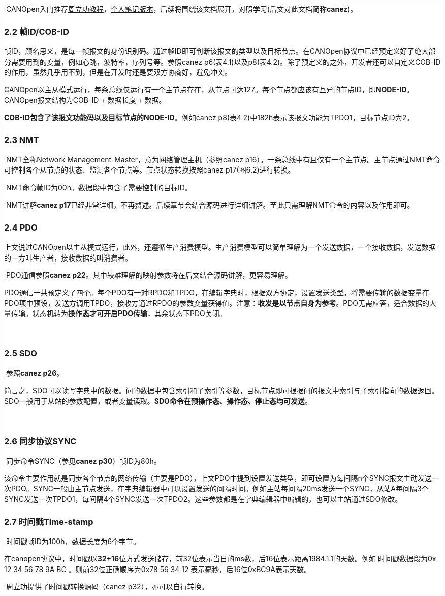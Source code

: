 ​		CANOpen入门推荐[周立功教程](https://www.zlg.cn/data/upload/software/Can/CANopen_easy_begin.pdf)，[个人笔记版本](https://nowhitegive.coding.net/s/54ca001e-231c-4b0a-9520-8d16377500dd)，后续将围绕该文档展开，对照学习(后文对此文档简称**canez**)。

### 2.2 帧ID/COB-ID

​		帧ID，顾名思义，是每一帧报文的身份识别码。通过帧ID即可判断该报文的类型以及目标节点。在CANOpen协议中已经预定义好了绝大部分需要用到的变量，例如心跳，波特率，序列号等。参照canez p6(表4.1)以及p8(表4.2)。除了预定义的之外，开发者还可以自定义COB-ID的作用，虽然几乎用不到，但是在开发时还是要双方协商好，避免冲突。

​		CANOpen以主从模式运行，每条总线仅运行有一个主节点存在，从节点可达127。每个节点都应该有互异的节点ID，即**NODE-ID**。		CANOpen报文结构为COB-ID + 数据长度 + 数据。

​		**COB-ID包含了该报文功能码以及目标节点的NODE-ID**。例如canez p8(表4.2)中182h表示该报文功能为TPDO1，目标节点ID为2。

### 2.3 NMT

​		NMT全称Network Management-Master，意为网络管理主机（参照canez  p16）。一条总线中有且仅有一个主节点。主节点通过NMT命令可控制各个从节点的状态、监测各个节点等。节点状态转换按照canez p17(图6.2)进行转换。

​		NMT命令帧ID为00h。数据段中包含了需要控制的目标ID。

​		NMT讲解**canez p17**已经非常详细，不再赘述。后续章节会结合源码进行详细讲解。至此只需理解NMT命令的内容以及作用即可。

### 2.4 PDO

​		上文说过CANOpen以主从模式运行，此外，还遵循生产消费模型。生产消费模型可以简单理解为一个发送数据，一个接收数据，发送数据的一方叫生产者，接收数据的叫消费者。

​		PDO通信参照**canez p22**。其中较难理解的映射参数将在后文结合源码讲解，更容易理解。

​		PDO通信一共预定义了四个。每个PDO有一对RPDO和TPDO，在编辑字典时，根据双方协定，设置发送类型，将需要传输的数据变量在PDO项中预设，发送方调用TPDO，接收方通过RPDO的参数变量获得值。注意：**收发是以节点自身为参考**。PDO无需应答，适合数据的大量传输。状态机转为**操作态才可开启PDO传输**，其余状态下PDO关闭。

​

### 2.5 SDO

​		参照**canez p26**。

​		简言之，SDO可以读写字典中的数据。问的数据中包含索引和子索引等参数，目标节点即可根据问的报文中索引与子索引指向的数据返回。SDO一般用于从站的参数配置，或者变量读取。**SDO命令在预操作态、操作态、停止态均可发送**。

​

### 2.6 同步协议SYNC

​		同步命令SYNC（参见**canez p30**）帧ID为80h。

​		该命令主要作用就是同步各个节点的网络传输（主要是PDO），上文PDO中提到设置发送类型，即可设置为每间隔n个SYNC报文主动发送一次PDO。SYNC一般由主节点发送，在字典编辑器中可以设置发送的间隔时间。例如主站每间隔20ms发送一个SYNC，从站A每间隔3个SYNC发送一次TPDO1，每间隔4个SYNC发送一次TPDO2。这些参数都是在字典编辑器中编辑的，也可以主站通过SDO修改。

### 2.7 时间戳Time-stamp

​		时间戳帧ID为100h，数据长度为6个字节。

​		在canopen协议中，时间戳以**32+16**位方式发送储存，前32位表示当日的ms数，后16位表示距离1984.1.1的天数。例如 时间戳数据段为0x 12 34 56 78 9A BC 。则前32位正确顺序为0x78 56 34 12 表示毫秒，后16位0xBC9A表示天数。

​		周立功提供了时间戳转换源码（canez p32），亦可以自行转换。
